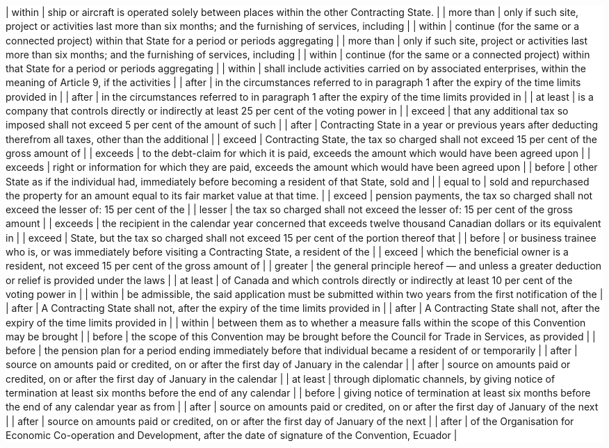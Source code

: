 | within        | ship or aircraft is operated solely between places within  the other Contracting State.                                         |
| more than     | only if such site, project or activities last more than six months; and the furnishing of services, including                   |
| within        | continue (for the same or a connected project) within that State for a period or periods aggregating                            |
| more than     | only if such site, project or activities last more than six months; and the furnishing of services, including                   |
| within        | continue (for the same or a connected project) within that State for a period or periods aggregating                            |
| within        | shall include activities carried on by associated enterprises, within the meaning of Article 9, if the activities               |
| after         | in the circumstances referred to in paragraph 1 after the expiry of the time limits provided in                                 |
| after         | in the circumstances referred to in paragraph 1 after the expiry of the time limits provided in                                 |
| at least      | is a company that controls directly or indirectly at least 25 per cent of the voting power in                                   |
| exceed        | that any additional tax so imposed shall not exceed 5 per cent of the amount of such                                            |
| after         | Contracting State in a year or previous years after deducting therefrom all taxes, other than the additional                    |
| exceed        | Contracting State, the tax so charged shall not exceed 15 per cent of the gross amount of                                       |
| exceeds       | to the debt-claim for which it is paid, exceeds the amount which would have been agreed upon                                    |
| exceeds       | right or information for which they are paid, exceeds the amount which would have been agreed upon                              |
| before        | other State as if the individual had, immediately before becoming a resident of that State, sold and                            |
| equal to      | sold and repurchased the property for an amount equal to  its fair market value at that time.                                   |
| exceed        | pension payments, the tax so charged shall not exceed the lesser of: 15 per cent of the                                         |
| lesser        | the tax so charged shall not exceed the lesser of: 15 per cent of the gross amount                                              |
| exceeds       | the recipient in the calendar year concerned that exceeds twelve thousand Canadian dollars or its equivalent in                 |
| exceed        | State, but the tax so charged shall not exceed 15 per cent of the portion thereof that                                          |
| before        | or business trainee who is, or was immediately before visiting a Contracting State, a resident of the                           |
| exceed        | which the beneficial owner is a resident, not exceed 15 per cent of the gross amount of                                         |
| greater       | the general principle hereof — and unless a greater deduction or relief is provided under the laws                              |
| at least      | of Canada and which controls directly or indirectly at least 10 per cent of the voting power in                                 |
| within        | be admissible, the said application must be submitted within two years from the first notification of the                       |
| after         | A Contracting State shall not,  after the expiry of the time limits provided in                                                 |
| after         | A Contracting State shall not,  after the expiry of the time limits provided in                                                 |
| within        | between them as to whether a measure falls within the scope of this Convention may be brought                                   |
| before        | the scope of this Convention may be brought before the Council for Trade in Services, as provided                               |
| before        | the pension plan for a period ending immediately before that individual became a resident of or temporarily                     |
| after         | source on amounts paid or credited, on or after the first day of January in the calendar                                        |
| after         | source on amounts paid or credited, on or after the first day of January in the calendar                                        |
| at least      | through diplomatic channels, by giving notice of termination at least six months before the end of any calendar                 |
| before        | giving notice of termination at least six months before the end of any calendar year as from                                    |
| after         | source on amounts paid or credited, on or after the first day of January of the next                                            |
| after         | source on amounts paid or credited, on or after the first day of January of the next                                            |
| after         | of the Organisation for Economic Co-operation and Development, after the date of signature of the Convention, Ecuador           |